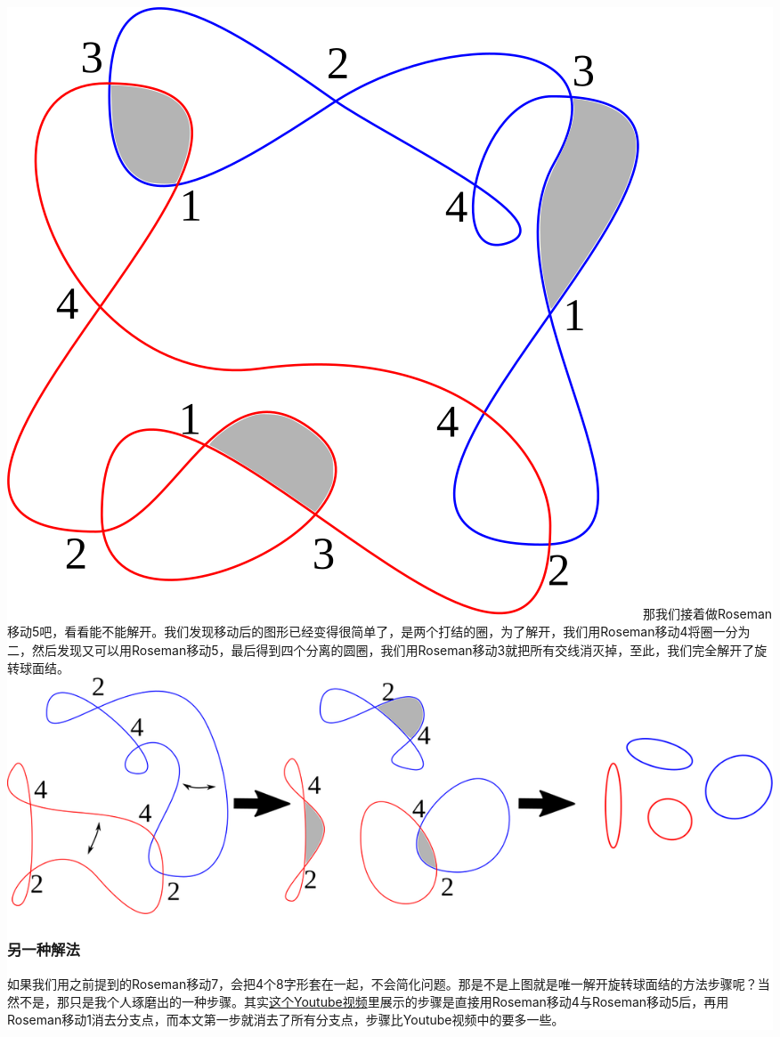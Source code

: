![](/img/unknots223.svg)
那我们接着做Roseman移动5吧，看看能不能解开。我们发现移动后的图形已经变得很简单了，是两个打结的圈，为了解开，我们用Roseman移动4将圈一分为二，然后发现又可以用Roseman移动5，最后得到四个分离的圆圈，我们用Roseman移动3就把所有交线消灭掉，至此，我们完全解开了旋转球面结。
![](/img/unknots224.svg)<a name="c73"></a>
### 另一种解法
如果我们用之前提到的Roseman移动7，会把4个8字形套在一起，不会简化问题。那是不是上图就是唯一解开旋转球面结的方法步骤呢？当然不是，那只是我个人琢磨出的一种步骤。其实[这个Youtube视频](https://www.youtube.com/watch?v=0K4veUgDdCk&t=22s)里展示的步骤是直接用Roseman移动4与Roseman移动5后，再用Roseman移动1消去分支点，而本文第一步就消去了所有分支点，步骤比Youtube视频中的要多一些。
